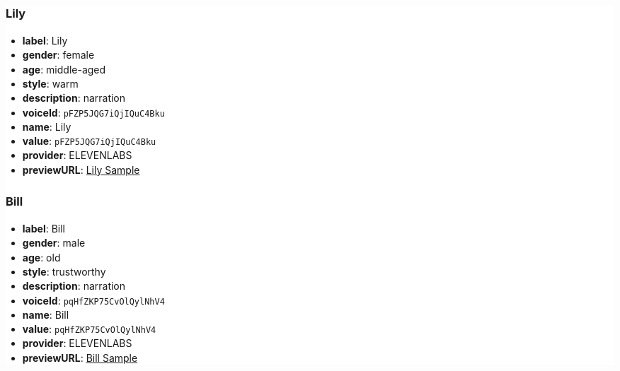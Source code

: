 ### Lily
- **label**: Lily  
- **gender**: female  
- **age**: middle-aged  
- **style**: warm  
- **description**: narration  
- **voiceId**: `pFZP5JQG7iQjIQuC4Bku`  
- **name**: Lily  
- **value**: `pFZP5JQG7iQjIQuC4Bku`  
- **provider**: ELEVENLABS  
- **previewURL**: [Lily Sample](https://storage.googleapis.com/eleven-public-prod/premade/voices/pFZP5JQG7iQjIQuC4Bku/89b68b35-b3dd-4348-a84a-a3c13a3c2b30.mp3)

### Bill
- **label**: Bill  
- **gender**: male  
- **age**: old  
- **style**: trustworthy  
- **description**: narration  
- **voiceId**: `pqHfZKP75CvOlQylNhV4`  
- **name**: Bill  
- **value**: `pqHfZKP75CvOlQylNhV4`  
- **provider**: ELEVENLABS  
- **previewURL**: [Bill Sample](https://storage.googleapis.com/eleven-public-prod/premade/voices/pqHfZKP75CvOlQylNhV4/d782b3ff-84ba-4029-848c-acf01285524d.mp3)
